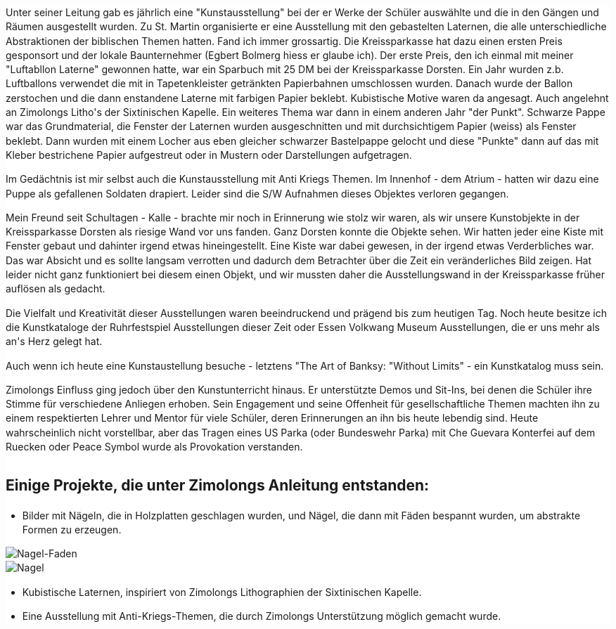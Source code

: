 Unter seiner Leitung gab es jährlich eine "Kunstausstellung" bei der er Werke der Schüler auswählte und die in den Gängen und Räumen ausgestellt wurden. Zu St. Martin organisierte er eine Ausstellung mit den gebastelten Laternen, die alle unterschiedliche Abstraktionen der biblischen Themen hatten. Fand ich immer grossartig. Die Kreissparkasse hat dazu einen ersten Preis gesponsort und der lokale Baunternehmer (Egbert Bolmerg hiess er glaube ich). Der erste Preis, den ich einmal mit meiner "Luftabllon Laterne" gewonnen hatte, war ein Sparbuch mit 25 DM bei der Kreissparkasse Dorsten. Ein Jahr wurden z.b. Luftballons verwendet die mit in Tapetenkleister getränkten Papierbahnen umschlossen wurden. Danach wurde der Ballon zerstochen und die dann enstandene Laterne mit farbigen Papier beklebt. Kubistische Motive waren da angesagt. Auch angelehnt an Zimolongs Litho's der Sixtinischen Kapelle. Ein weiteres Thema war dann in einem anderen Jahr "der Punkt". Schwarze Pappe war das Grundmaterial, die Fenster der Laternen wurden ausgeschnitten und mit durchsichtigem Papier (weiss) als Fenster beklebt. Dann wurden mit einem Locher aus eben gleicher schwarzer Bastelpappe gelocht und diese "Punkte" dann auf das mit Kleber bestrichene Papier aufgestreut oder in Mustern oder Darstellungen aufgetragen.

Im Gedächtnis ist mir selbst auch die Kunstausstellung mit Anti Kriegs Themen. Im Innenhof - dem Atrium - hatten wir dazu eine Puppe als gefallenen Soldaten drapiert.
Leider sind die S/W Aufnahmen dieses Objektes verloren gegangen.

Mein Freund seit Schultagen - Kalle - brachte mir noch in Erinnerung wie stolz wir waren, als wir unsere Kunstobjekte in der Kreissparkasse Dorsten als riesige Wand vor uns fanden. Ganz Dorsten konnte die Objekte sehen. Wir hatten jeder eine Kiste mit Fenster gebaut und dahinter irgend etwas hineingestellt. Eine Kiste war dabei gewesen, in der irgend etwas Verderbliches war. Das war Absicht und es sollte langsam verrotten und dadurch dem Betrachter über die Zeit ein veränderliches Bild zeigen. Hat leider nicht ganz funktioniert bei diesem einen Objekt, und wir mussten daher die Ausstellungswand in der Kreissparkasse früher auflösen als gedacht.

Die Vielfalt und Kreativität dieser Ausstellungen waren beeindruckend und prägend bis zum heutigen Tag. Noch heute besitze ich die Kunstkataloge der Ruhrfestspiel Ausstellungen dieser Zeit oder Essen Volkwang Museum Ausstellungen, die er uns mehr als an's Herz gelegt hat.

Auch wenn ich heute eine Kunstaustellung besuche - letztens "The Art of Banksy: "Without Limits" - ein Kunstkatalog muss sein. 

Zimolongs Einfluss ging jedoch über den Kunstunterricht hinaus. Er unterstützte Demos und Sit-Ins, bei denen die Schüler ihre Stimme für verschiedene Anliegen erhoben. Sein Engagement und seine Offenheit für gesellschaftliche Themen machten ihn zu einem respektierten Lehrer und Mentor für viele Schüler, deren Erinnerungen an ihn bis heute lebendig sind. Heute wahrscheinlich nicht vorstellbar, aber das Tragen eines US Parka (oder Bundeswehr Parka) mit Che Guevara Konterfei auf dem Ruecken oder Peace Symbol wurde als Provokation verstanden.


## Einige Projekte, die unter Zimolongs Anleitung entstanden:

- Bilder mit Nägeln, die in Holzplatten geschlagen wurden, und Nägel, die dann mit Fäden bespannt wurden, um abstrakte Formen zu erzeugen.

<img src="{{site.baseurl}}/images/nagelfadenbilder.jpg" alt="Nagel-Faden" title="Nagel-Faden" width="300" height="150"><br>
<img src="{{site.baseurl}}/images/nagel.jpg" alt="Nagel" title="Nagel" width="300" height="150"><br>

- Kubistische Laternen, inspiriert von Zimolongs Lithographien der Sixtinischen Kapelle.

- Eine Ausstellung mit Anti-Kriegs-Themen, die durch Zimolongs Unterstützung möglich gemacht wurde.
